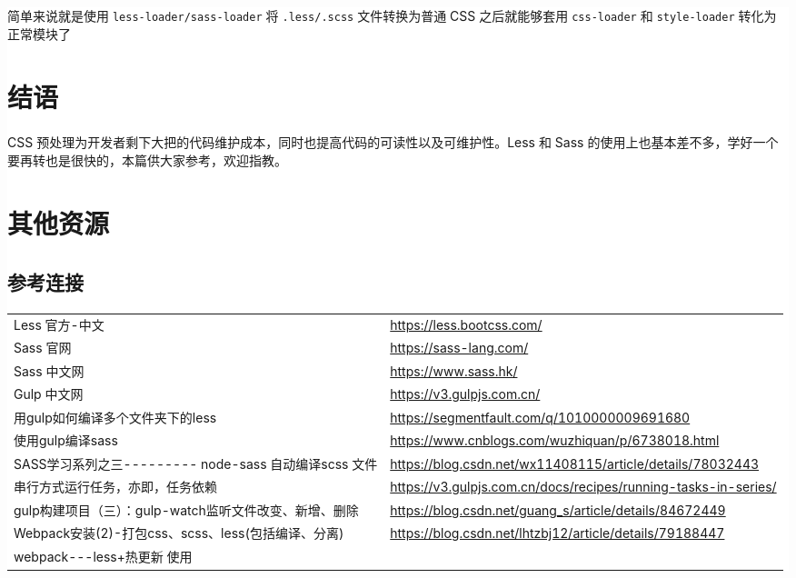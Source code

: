 简单来说就是使用 `less-loader/sass-loader` 将 `.less/.scss` 文件转换为普通 CSS 之后就能够套用 `css-loader` 和 `style-loader` 转化为正常模块了

# 结语

CSS 预处理为开发者剩下大把的代码维护成本，同时也提高代码的可读性以及可维护性。Less 和 Sass 的使用上也基本差不多，学好一个要再转也是很快的，本篇供大家参考，欢迎指教。

# 其他资源

## 参考连接

<table>
  <tr>
    <td>Less 官方-中文</td>
    <td><a href="https://less.bootcss.com/">https://less.bootcss.com/</a></td>
  </tr>
  <tr>
    <td>Sass 官网</td>
    <td><a href="https://sass-lang.com/">https://sass-lang.com/</a></td>
  </tr>
  <tr>
    <td>Sass 中文网</td>
    <td><a href="https://www.sass.hk/">https://www.sass.hk/</a></td>
  </tr>
  <tr>
    <td>Gulp 中文网</td>
    <td><a href="https://v3.gulpjs.com.cn/">https://v3.gulpjs.com.cn/</a></td>
  </tr>
  <tr>
    <td>用gulp如何编译多个文件夹下的less</td>
    <td><a href="https://segmentfault.com/q/1010000009691680">https://segmentfault.com/q/1010000009691680</a></td>
  </tr>
  <tr>
    <td>使用gulp编译sass</td>
    <td><a href="https://www.cnblogs.com/wuzhiquan/p/6738018.html">https://www.cnblogs.com/wuzhiquan/p/6738018.html</a></td>
  </tr>
  <tr>
    <td>SASS学习系列之三--------- node-sass 自动编译scss 文件</td>
    <td><a href="https://blog.csdn.net/wx11408115/article/details/78032443">https://blog.csdn.net/wx11408115/article/details/78032443</a></td>
  </tr>
  <tr>
    <td>串行方式运行任务，亦即，任务依赖</td>
    <td><a href="https://v3.gulpjs.com.cn/docs/recipes/running-tasks-in-series/">https://v3.gulpjs.com.cn/docs/recipes/running-tasks-in-series/</a></td>
  </tr>
  <tr>
    <td>gulp构建项目（三）：gulp-watch监听文件改变、新增、删除</td>
    <td><a href="https://blog.csdn.net/guang_s/article/details/84672449">https://blog.csdn.net/guang_s/article/details/84672449</a></td>
  </tr>
  <tr>
    <td>Webpack安装(2)-打包css、scss、less(包括编译、分离)</td>
    <td><a href="https://blog.csdn.net/lhtzbj12/article/details/79188447">https://blog.csdn.net/lhtzbj12/article/details/79188447</a></td>
  </tr>
  <tr>
    <td>webpack---less+热更新 使用</td>